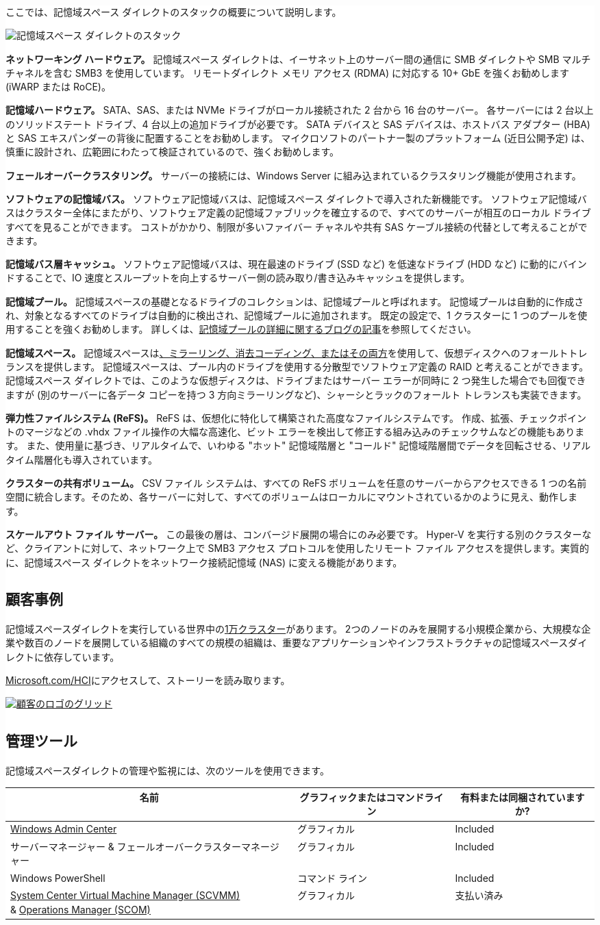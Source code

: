 ここでは、記憶域スペース ダイレクトのスタックの概要について説明します。

![記憶域スペース ダイレクトのスタック](media/storage-spaces-direct-in-windows-server-2016/converged-full-stack.png)

**ネットワーキング ハードウェア。** 記憶域スペース ダイレクトは、イーサネット上のサーバー間の通信に SMB ダイレクトや SMB マルチチャネルを含む SMB3 を使用しています。 リモートダイレクト メモリ アクセス (RDMA) に対応する 10+ GbE を強くお勧めします (iWARP または RoCE)。

**記憶域ハードウェア。** SATA、SAS、または NVMe ドライブがローカル接続された 2 台から 16 台のサーバー。 各サーバーには 2 台以上のソリッドステート ドライブ、4 台以上の追加ドライブが必要です。 SATA デバイスと SAS デバイスは、ホストバス アダプター (HBA) と SAS エキスパンダーの背後に配置することをお勧めします。 マイクロソフトのパートナー製のプラットフォーム (近日公開予定) は、慎重に設計され、広範囲にわたって検証されているので、強くお勧めします。

**フェールオーバークラスタリング。** サーバーの接続には、Windows Server に組み込まれているクラスタリング機能が使用されます。

**ソフトウェアの記憶域バス。** ソフトウェア記憶域バスは、記憶域スペース ダイレクトで導入された新機能です。 ソフトウェア記憶域バスはクラスター全体にまたがり、ソフトウェア定義の記憶域ファブリックを確立するので、すべてのサーバーが相互のローカル ドライブすべてを見ることができます。 コストがかかり、制限が多いファイバー チャネルや共有 SAS ケーブル接続の代替として考えることができます。

**記憶域バス層キャッシュ。** ソフトウェア記憶域バスは、現在最速のドライブ (SSD など) を低速なドライブ (HDD など) に動的にバインドすることで、IO 速度とスループットを向上するサーバー側の読み取り/書き込みキャッシュを提供します。

**記憶域プール。** 記憶域スペースの基礎となるドライブのコレクションは、記憶域プールと呼ばれます。 記憶域プールは自動的に作成され、対象となるすべてのドライブは自動的に検出され、記憶域プールに追加されます。 既定の設定で、1 クラスターに 1 つのプールを使用することを強くお勧めします。 詳しくは、[記憶域プールの詳細に関するブログの記事](https://techcommunity.microsoft.com/t5/storage-at-microsoft/deep-dive-the-storage-pool-in-storage-spaces-direct/ba-p/425959)を参照してください。

**記憶域スペース。** 記憶域スペースは[、ミラーリング、消去コーディング、またはその両方](storage-spaces-fault-tolerance.md)を使用して、仮想ディスクへのフォールトトレランスを提供します。 記憶域スペースは、プール内のドライブを使用する分散型でソフトウェア定義の RAID と考えることができます。 記憶域スペース ダイレクトでは、このような仮想ディスクは、ドライブまたはサーバー エラーが同時に 2 つ発生した場合でも回復できますが (別のサーバーに各データ コピーを持つ 3 方向ミラーリングなど)、シャーシとラックのフォールト トレランスも実装できます。

**弾力性ファイルシステム (ReFS)。** ReFS は、仮想化に特化して構築された高度なファイルシステムです。 作成、拡張、チェックポイントのマージなどの .vhdx ファイル操作の大幅な高速化、ビット エラーを検出して修正する組み込みのチェックサムなどの機能もあります。 また、使用量に基づき、リアルタイムで、いわゆる "ホット" 記憶域階層と "コールド" 記憶域階層間でデータを回転させる、リアルタイム階層化も導入されています。

**クラスターの共有ボリューム。** CSV ファイル システムは、すべての ReFS ボリュームを任意のサーバーからアクセスできる 1 つの名前空間に統合します。そのため、各サーバーに対して、すべてのボリュームはローカルにマウントされているかのように見え、動作します。

**スケールアウト ファイル サーバー。** この最後の層は、コンバージド展開の場合にのみ必要です。 Hyper-V を実行する別のクラスターなど、クライアントに対して、ネットワーク上で SMB3 アクセス プロトコルを使用したリモート ファイル アクセスを提供します。実質的に、記憶域スペース ダイレクトをネットワーク接続記憶域 (NAS) に変える機能があります。

## <a name="customer-stories"></a>顧客事例

記憶域スペースダイレクトを実行している世界中の[1万クラスター](https://techcommunity.microsoft.com/t5/storage-at-microsoft/storage-spaces-direct-10-000-clusters-and-counting/ba-p/428185)があります。 2つのノードのみを展開する小規模企業から、大規模な企業や数百のノードを展開している組織のすべての規模の組織は、重要なアプリケーションやインフラストラクチャの記憶域スペースダイレクトに依存しています。

[Microsoft.com/HCI](https://www.microsoft.com/hci)にアクセスして、ストーリーを読み取ります。

[![顧客のロゴのグリッド](media/storage-spaces-direct-in-windows-server-2016/customer-stories.png)](https://www.microsoft.com/hci)

## <a name="management-tools"></a>管理ツール

記憶域スペースダイレクトの管理や監視には、次のツールを使用できます。

| 名前 | グラフィックまたはコマンドライン | 有料または同梱されていますか? |
|-----------------|----------------------------|-------------------|
| [Windows Admin Center](../../manage/windows-admin-center/overview.md)     | グラフィカル    | Included |
| サーバーマネージャー & フェールオーバークラスターマネージャー                                 | グラフィカル    | Included |
| Windows PowerShell                                                        | コマンド ライン | Included |
| [System Center Virtual Machine Manager (SCVMM)](/system-center/vmm/s2d?view=sc-vmm-2019) <br>& [Operations Manager (SCOM)](https://www.microsoft.com/download/details.aspx?id=54700) | グラフィカル    | 支払い済み     |
